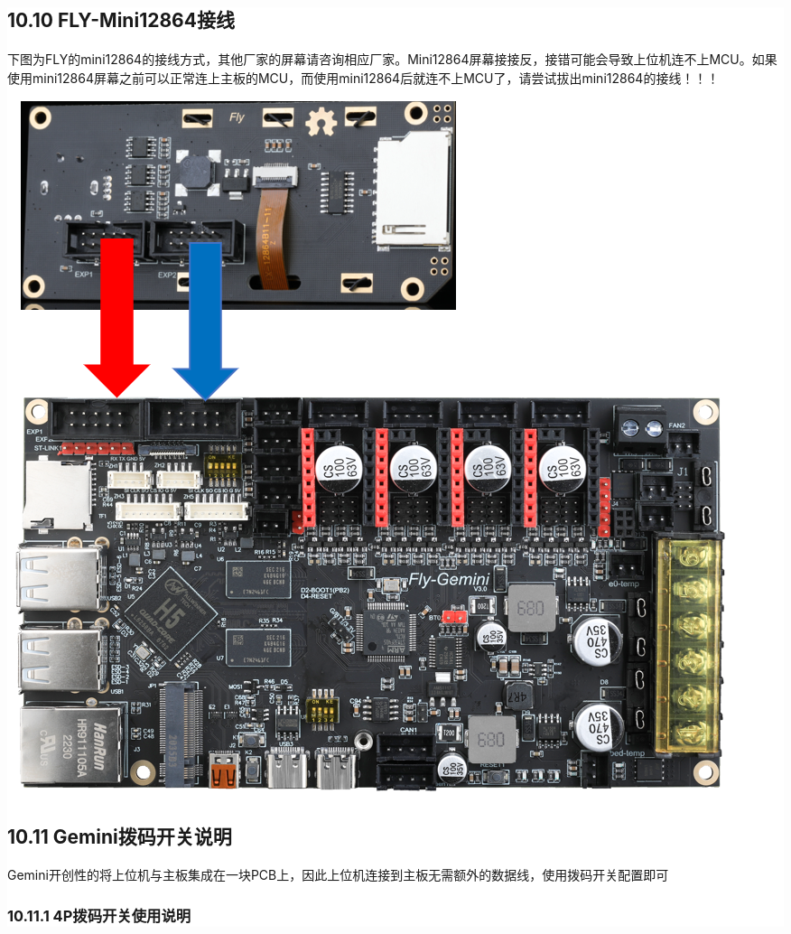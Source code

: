 
## 10.10 FLY-Mini12864接线

下图为FLY的mini12864的接线方式，其他厂家的屏幕请咨询相应厂家。Mini12864屏幕接接反，接错可能会导致上位机连不上MCU。如果使用mini12864屏幕之前可以正常连上主板的MCU，而使用mini12864后就连不上MCU了，请尝试拔出mini12864的接线！！！

![mini12864](../../images/boards/fly_gemini_v3/mini12864.png)

## 10.11 Gemini拨码开关说明

Gemini开创性的将上位机与主板集成在一块PCB上，因此上位机连接到主板无需额外的数据线，使用拨码开关配置即可

### 10.11.1 4P拨码开关使用说明

